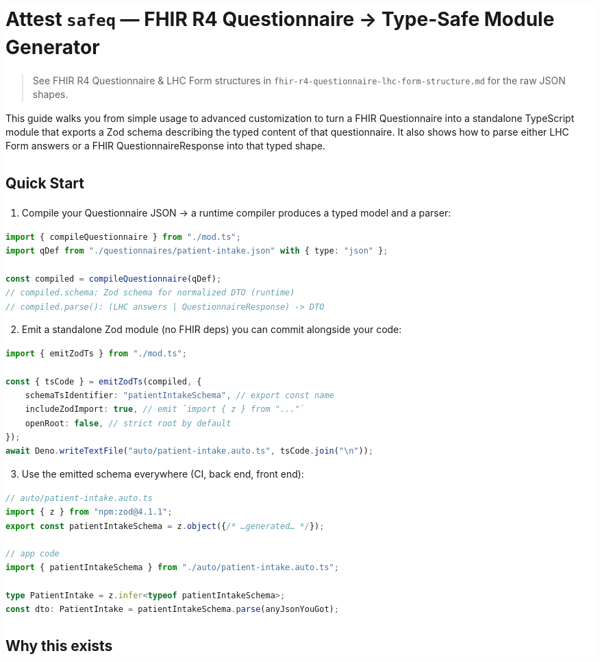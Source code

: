 # Attest `safeq` — FHIR R4 Questionnaire → Type-Safe Module Generator

> See FHIR R4 Questionnaire & LHC Form structures in
> `fhir-r4-questionnaire-lhc-form-structure.md` for the raw JSON shapes.

This guide walks you from simple usage to advanced customization to turn a FHIR
Questionnaire into a standalone TypeScript module that exports a Zod schema
describing the typed content of that questionnaire. It also shows how to parse
either LHC Form answers or a FHIR QuestionnaireResponse into that typed shape.

## Quick Start

1. Compile your Questionnaire JSON → a runtime compiler produces a typed model
   and a parser:

```ts
import { compileQuestionnaire } from "./mod.ts";
import qDef from "./questionnaires/patient-intake.json" with { type: "json" };

const compiled = compileQuestionnaire(qDef);
// compiled.schema: Zod schema for normalized DTO (runtime)
// compiled.parse(): (LHC answers | QuestionnaireResponse) -> DTO
```

2. Emit a standalone Zod module (no FHIR deps) you can commit alongside your
   code:

```ts
import { emitZodTs } from "./mod.ts";

const { tsCode } = emitZodTs(compiled, {
    schemaTsIdentifier: "patientIntakeSchema", // export const name
    includeZodImport: true, // emit `import { z } from "..."`
    openRoot: false, // strict root by default
});
await Deno.writeTextFile("auto/patient-intake.auto.ts", tsCode.join("\n"));
```

3. Use the emitted schema everywhere (CI, back end, front end):

```ts
// auto/patient-intake.auto.ts
import { z } from "npm:zod@4.1.1";
export const patientIntakeSchema = z.object({/* …generated… */});

// app code
import { patientIntakeSchema } from "./auto/patient-intake.auto.ts";

type PatientIntake = z.infer<typeof patientIntakeSchema>;
const dto: PatientIntake = patientIntakeSchema.parse(anyJsonYouGot);
```

## Why this exists
